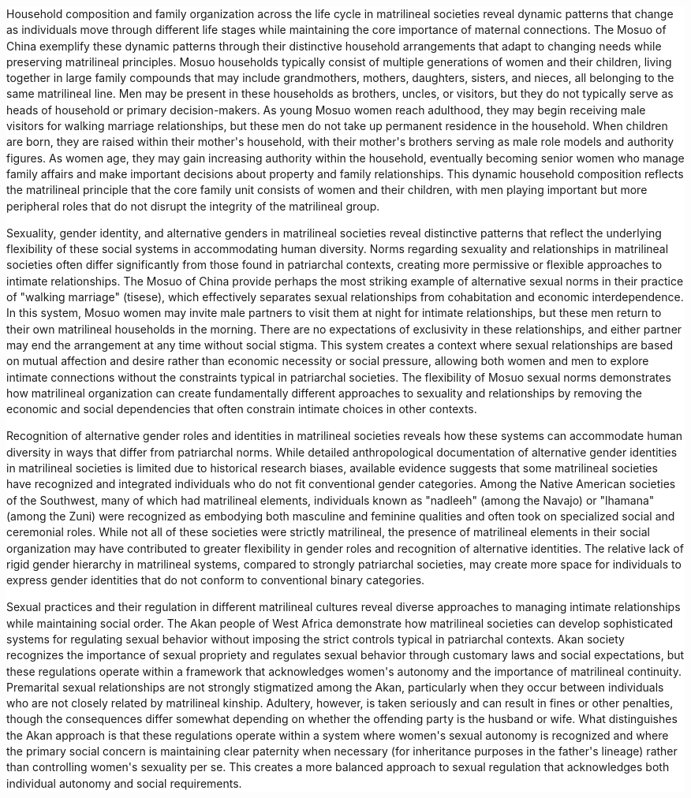 Household composition and family organization across the life cycle in matrilineal societies reveal dynamic patterns that change as individuals move through different life stages while maintaining the core importance of maternal connections. The Mosuo of China exemplify these dynamic patterns through their distinctive household arrangements that adapt to changing needs while preserving matrilineal principles. Mosuo households typically consist of multiple generations of women and their children, living together in large family compounds that may include grandmothers, mothers, daughters, sisters, and nieces, all belonging to the same matrilineal line. Men may be present in these households as brothers, uncles, or visitors, but they do not typically serve as heads of household or primary decision-makers. As young Mosuo women reach adulthood, they may begin receiving male visitors for walking marriage relationships, but these men do not take up permanent residence in the household. When children are born, they are raised within their mother's household, with their mother's brothers serving as male role models and authority figures. As women age, they may gain increasing authority within the household, eventually becoming senior women who manage family affairs and make important decisions about property and family relationships. This dynamic household composition reflects the matrilineal principle that the core family unit consists of women and their children, with men playing important but more peripheral roles that do not disrupt the integrity of the matrilineal group.

Sexuality, gender identity, and alternative genders in matrilineal societies reveal distinctive patterns that reflect the underlying flexibility of these social systems in accommodating human diversity. Norms regarding sexuality and relationships in matrilineal societies often differ significantly from those found in patriarchal contexts, creating more permissive or flexible approaches to intimate relationships. The Mosuo of China provide perhaps the most striking example of alternative sexual norms in their practice of "walking marriage" (tisese), which effectively separates sexual relationships from cohabitation and economic interdependence. In this system, Mosuo women may invite male partners to visit them at night for intimate relationships, but these men return to their own matrilineal households in the morning. There are no expectations of exclusivity in these relationships, and either partner may end the arrangement at any time without social stigma. This system creates a context where sexual relationships are based on mutual affection and desire rather than economic necessity or social pressure, allowing both women and men to explore intimate connections without the constraints typical in patriarchal societies. The flexibility of Mosuo sexual norms demonstrates how matrilineal organization can create fundamentally different approaches to sexuality and relationships by removing the economic and social dependencies that often constrain intimate choices in other contexts.

Recognition of alternative gender roles and identities in matrilineal societies reveals how these systems can accommodate human diversity in ways that differ from patriarchal norms. While detailed anthropological documentation of alternative gender identities in matrilineal societies is limited due to historical research biases, available evidence suggests that some matrilineal societies have recognized and integrated individuals who do not fit conventional gender categories. Among the Native American societies of the Southwest, many of which had matrilineal elements, individuals known as "nadleeh" (among the Navajo) or "lhamana" (among the Zuni) were recognized as embodying both masculine and feminine qualities and often took on specialized social and ceremonial roles. While not all of these societies were strictly matrilineal, the presence of matrilineal elements in their social organization may have contributed to greater flexibility in gender roles and recognition of alternative identities. The relative lack of rigid gender hierarchy in matrilineal systems, compared to strongly patriarchal societies, may create more space for individuals to express gender identities that do not conform to conventional binary categories.

Sexual practices and their regulation in different matrilineal cultures reveal diverse approaches to managing intimate relationships while maintaining social order. The Akan people of West Africa demonstrate how matrilineal societies can develop sophisticated systems for regulating sexual behavior without imposing the strict controls typical in patriarchal contexts. Akan society recognizes the importance of sexual propriety and regulates sexual behavior through customary laws and social expectations, but these regulations operate within a framework that acknowledges women's autonomy and the importance of matrilineal continuity. Premarital sexual relationships are not strongly stigmatized among the Akan, particularly when they occur between individuals who are not closely related by matrilineal kinship. Adultery, however, is taken seriously and can result in fines or other penalties, though the consequences differ somewhat depending on whether the offending party is the husband or wife. What distinguishes the Akan approach is that these regulations operate within a system where women's sexual autonomy is recognized and where the primary social concern is maintaining clear paternity when necessary (for inheritance purposes in the father's lineage) rather than controlling women's sexuality per se. This creates a more balanced approach to sexual regulation that acknowledges both individual autonomy and social requirements.

